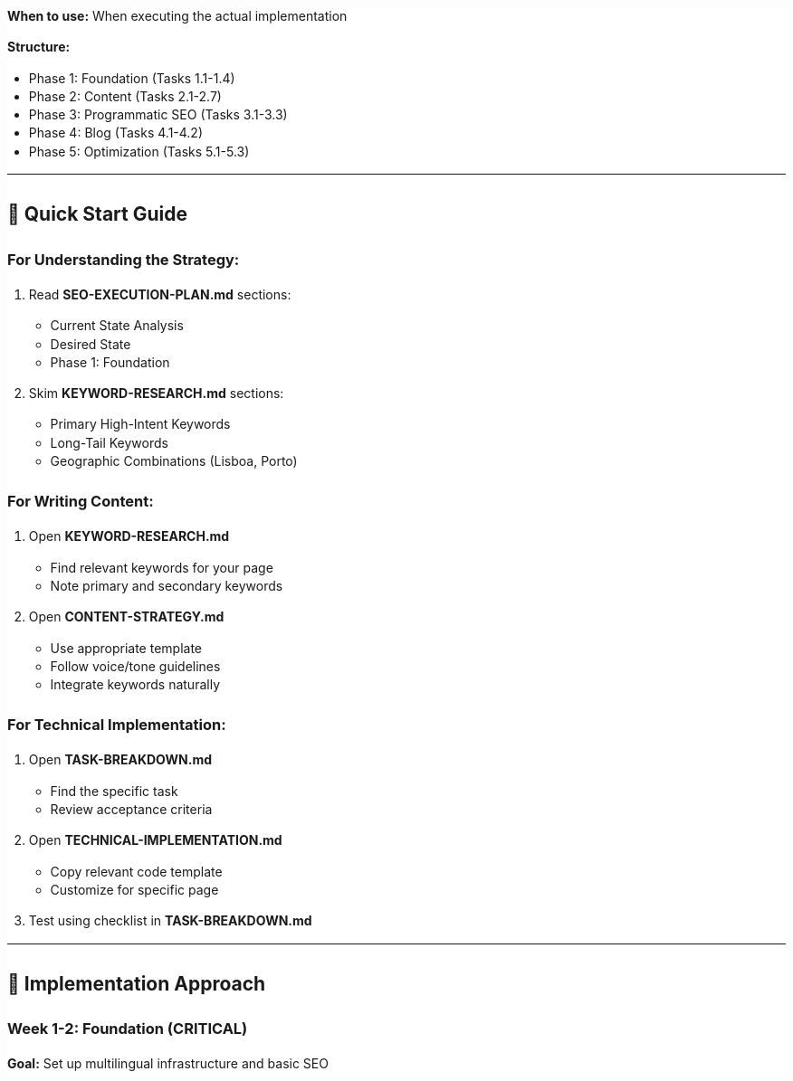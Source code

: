**When to use:** When executing the actual implementation

**Structure:**
- Phase 1: Foundation (Tasks 1.1-1.4)
- Phase 2: Content (Tasks 2.1-2.7)
- Phase 3: Programmatic SEO (Tasks 3.1-3.3)
- Phase 4: Blog (Tasks 4.1-4.2)
- Phase 5: Optimization (Tasks 5.1-5.3)

---

## 🎯 Quick Start Guide

### For Understanding the Strategy:
1. Read **SEO-EXECUTION-PLAN.md** sections:
   - Current State Analysis
   - Desired State
   - Phase 1: Foundation

2. Skim **KEYWORD-RESEARCH.md** sections:
   - Primary High-Intent Keywords
   - Long-Tail Keywords
   - Geographic Combinations (Lisboa, Porto)

### For Writing Content:
1. Open **KEYWORD-RESEARCH.md**
   - Find relevant keywords for your page
   - Note primary and secondary keywords

2. Open **CONTENT-STRATEGY.md**
   - Use appropriate template
   - Follow voice/tone guidelines
   - Integrate keywords naturally

### For Technical Implementation:
1. Open **TASK-BREAKDOWN.md**
   - Find the specific task
   - Review acceptance criteria

2. Open **TECHNICAL-IMPLEMENTATION.md**
   - Copy relevant code template
   - Customize for specific page

3. Test using checklist in **TASK-BREAKDOWN.md**

---

## 🚀 Implementation Approach

### Week 1-2: Foundation (CRITICAL)
**Goal:** Set up multilingual infrastructure and basic SEO

